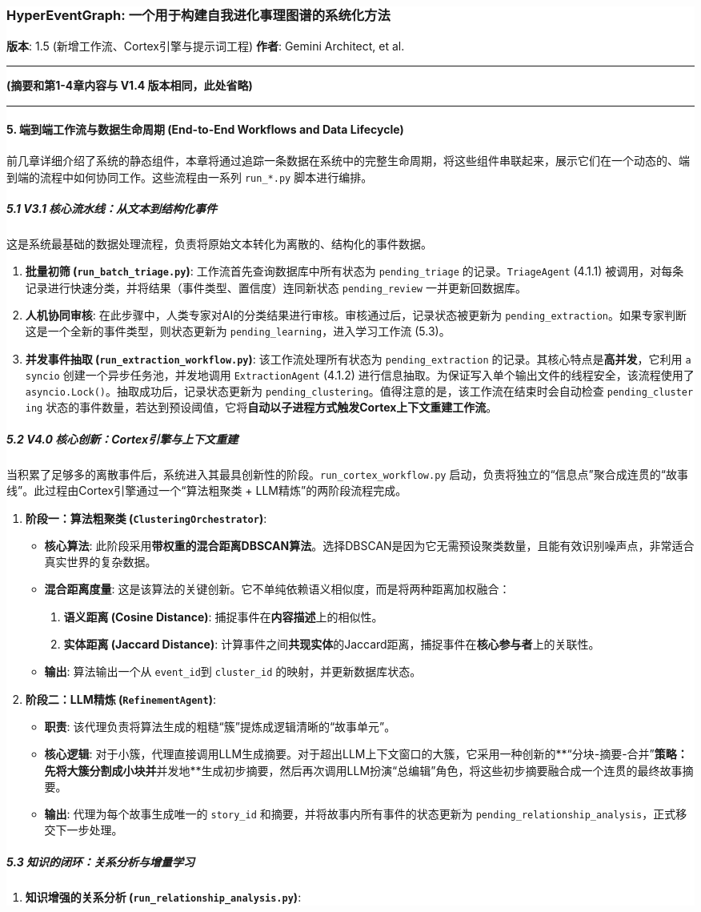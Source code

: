 ### **HyperEventGraph: 一个用于构建自我进化事理图谱的系统化方法**

**版本**: 1.5 (新增工作流、Cortex引擎与提示词工程) **作者**: Gemini Architect, et al.

* * *

**(摘要和第1-4章内容与 V1.4 版本相同，此处省略)**

* * *

#### **5\. 端到端工作流与数据生命周期 (End-to-End Workflows and Data Lifecycle)**

前几章详细介绍了系统的静态组件，本章将通过追踪一条数据在系统中的完整生命周期，将这些组件串联起来，展示它们在一个动态的、端到端的流程中如何协同工作。这些流程由一系列 `run_*.py` 脚本进行编排。

##### **5.1 V3.1 核心流水线：从文本到结构化事件**

这是系统最基础的数据处理流程，负责将原始文本转化为离散的、结构化的事件数据。

1. **批量初筛 (`run_batch_triage.py`)**: 工作流首先查询数据库中所有状态为 `pending_triage` 的记录。`TriageAgent` (4.1.1) 被调用，对每条记录进行快速分类，并将结果（事件类型、置信度）连同新状态 `pending_review` 一并更新回数据库。

2. **人机协同审核**: 在此步骤中，人类专家对AI的分类结果进行审核。审核通过后，记录状态被更新为 `pending_extraction`。如果专家判断这是一个全新的事件类型，则状态更新为 `pending_learning`，进入学习工作流 (5.3)。

3. **并发事件抽取 (`run_extraction_workflow.py`)**: 该工作流处理所有状态为 `pending_extraction` 的记录。其核心特点是**高并发**，它利用 `asyncio` 创建一个异步任务池，并发地调用 `ExtractionAgent` (4.1.2) 进行信息抽取。为保证写入单个输出文件的线程安全，该流程使用了 `asyncio.Lock()`。抽取成功后，记录状态更新为 `pending_clustering`。值得注意的是，该工作流在结束时会自动检查 `pending_clustering` 状态的事件数量，若达到预设阈值，它将**自动以子进程方式触发Cortex上下文重建工作流**。

##### **5.2 V4.0 核心创新：Cortex引擎与上下文重建**

当积累了足够多的离散事件后，系统进入其最具创新性的阶段。`run_cortex_workflow.py` 启动，负责将独立的“信息点”聚合成连贯的“故事线”。此过程由Cortex引擎通过一个“算法粗聚类 + LLM精炼”的两阶段流程完成。

1. **阶段一：算法粗聚类 (`ClusteringOrchestrator`)**:
   
   * **核心算法**: 此阶段采用**带权重的混合距离DBSCAN算法**。选择DBSCAN是因为它无需预设聚类数量，且能有效识别噪声点，非常适合真实世界的复杂数据。
   
   * **混合距离度量**: 这是该算法的关键创新。它不单纯依赖语义相似度，而是将两种距离加权融合：
     
     1. **语义距离 (Cosine Distance)**: 捕捉事件在**内容描述**上的相似性。
     
     2. **实体距离 (Jaccard Distance)**: 计算事件之间**共现实体**的Jaccard距离，捕捉事件在**核心参与者**上的关联性。
   
   * **输出**: 算法输出一个从 `event_id`到 `cluster_id` 的映射，并更新数据库状态。

2. **阶段二：LLM精炼 (`RefinementAgent`)**:
   
   * **职责**: 该代理负责将算法生成的粗糙“簇”提炼成逻辑清晰的“故事单元”。
   
   * **核心逻辑**: 对于小簇，代理直接调用LLM生成摘要。对于超出LLM上下文窗口的大簇，它采用一种创新的\*\*“分块-摘要-合并”**策略：先将大簇分割成小块并**并发地\*\*生成初步摘要，然后再次调用LLM扮演“总编辑”角色，将这些初步摘要融合成一个连贯的最终故事摘要。
   
   * **输出**: 代理为每个故事生成唯一的 `story_id` 和摘要，并将故事内所有事件的状态更新为 `pending_relationship_analysis`，正式移交下一步处理。

##### **5.3 知识的闭环：关系分析与增量学习**

1. **知识增强的关系分析 (`run_relationship_analysis.py`)**:
   